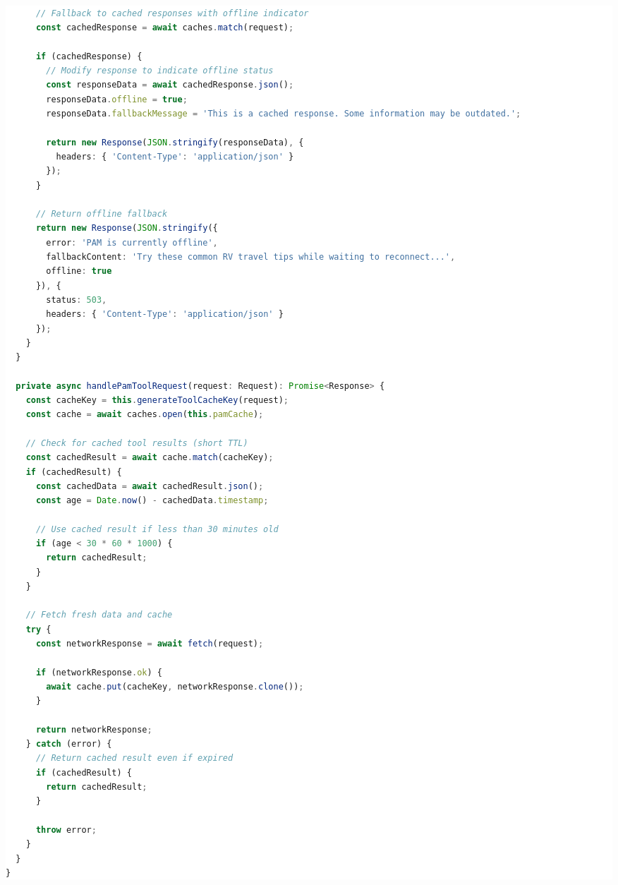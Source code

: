 ```typescript
      // Fallback to cached responses with offline indicator
      const cachedResponse = await caches.match(request);

      if (cachedResponse) {
        // Modify response to indicate offline status
        const responseData = await cachedResponse.json();
        responseData.offline = true;
        responseData.fallbackMessage = 'This is a cached response. Some information may be outdated.';

        return new Response(JSON.stringify(responseData), {
          headers: { 'Content-Type': 'application/json' }
        });
      }

      // Return offline fallback
      return new Response(JSON.stringify({
        error: 'PAM is currently offline',
        fallbackContent: 'Try these common RV travel tips while waiting to reconnect...',
        offline: true
      }), {
        status: 503,
        headers: { 'Content-Type': 'application/json' }
      });
    }
  }

  private async handlePamToolRequest(request: Request): Promise<Response> {
    const cacheKey = this.generateToolCacheKey(request);
    const cache = await caches.open(this.pamCache);

    // Check for cached tool results (short TTL)
    const cachedResult = await cache.match(cacheKey);
    if (cachedResult) {
      const cachedData = await cachedResult.json();
      const age = Date.now() - cachedData.timestamp;

      // Use cached result if less than 30 minutes old
      if (age < 30 * 60 * 1000) {
        return cachedResult;
      }
    }

    // Fetch fresh data and cache
    try {
      const networkResponse = await fetch(request);

      if (networkResponse.ok) {
        await cache.put(cacheKey, networkResponse.clone());
      }

      return networkResponse;
    } catch (error) {
      // Return cached result even if expired
      if (cachedResult) {
        return cachedResult;
      }

      throw error;
    }
  }
}
```